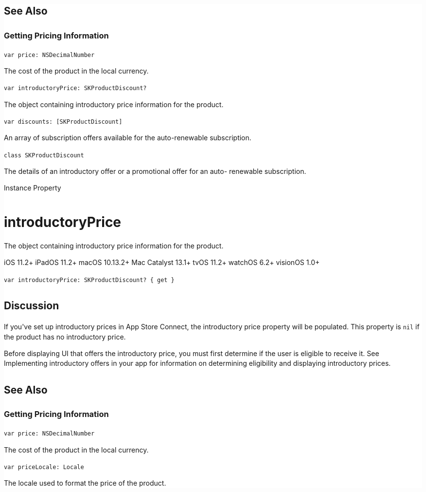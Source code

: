 ## See Also

### Getting Pricing Information

`var price: NSDecimalNumber`

The cost of the product in the local currency.

`var introductoryPrice: SKProductDiscount?`

The object containing introductory price information for the product.

`var discounts: [SKProductDiscount]`

An array of subscription offers available for the auto-renewable subscription.

`class SKProductDiscount`

The details of an introductory offer or a promotional offer for an auto-
renewable subscription.

Instance Property

# introductoryPrice

The object containing introductory price information for the product.

iOS 11.2+  iPadOS 11.2+  macOS 10.13.2+  Mac Catalyst 13.1+  tvOS 11.2+
watchOS 6.2+  visionOS 1.0+

    
    
    var introductoryPrice: SKProductDiscount? { get }

## Discussion

If you've set up introductory prices in App Store Connect, the introductory
price property will be populated. This property is `nil` if the product has no
introductory price.

Before displaying UI that offers the introductory price, you must first
determine if the user is eligible to receive it. See Implementing introductory
offers in your app for information on determining eligibility and displaying
introductory prices.

## See Also

### Getting Pricing Information

`var price: NSDecimalNumber`

The cost of the product in the local currency.

`var priceLocale: Locale`

The locale used to format the price of the product.

